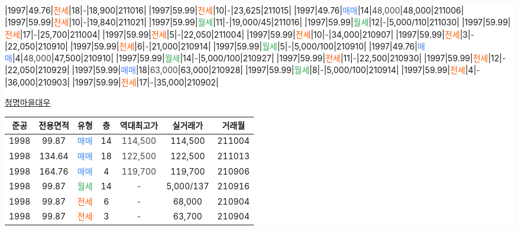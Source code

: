 |1997|49.76|<span style="color:#ff5a00">전세</span>|18|<span style="color:#444444">-</span>|18,900|211016|
|1997|59.99|<span style="color:#ff5a00">전세</span>|10|<span style="color:#444444">-</span>|23,625|211015|
|1997|49.76|<span style="color:#4285f3">매매</span>|14|<span style="color:#444444">48,000</span>|48,000|211006|
|1997|59.99|<span style="color:#ff5a00">전세</span>|10|<span style="color:#444444">-</span>|19,840|211021|
|1997|59.99|<span style="color:#34a853">월세</span>|11|<span style="color:#444444">-</span>|19,000/45|211016|
|1997|59.99|<span style="color:#34a853">월세</span>|12|<span style="color:#444444">-</span>|5,000/110|211030|
|1997|59.99|<span style="color:#ff5a00">전세</span>|17|<span style="color:#444444">-</span>|25,700|211004|
|1997|59.99|<span style="color:#ff5a00">전세</span>|5|<span style="color:#444444">-</span>|22,050|211004|
|1997|59.99|<span style="color:#ff5a00">전세</span>|10|<span style="color:#444444">-</span>|34,000|210907|
|1997|59.99|<span style="color:#ff5a00">전세</span>|3|<span style="color:#444444">-</span>|22,050|210910|
|1997|59.99|<span style="color:#ff5a00">전세</span>|6|<span style="color:#444444">-</span>|21,000|210914|
|1997|59.99|<span style="color:#34a853">월세</span>|5|<span style="color:#444444">-</span>|5,000/100|210910|
|1997|49.76|<span style="color:#4285f3">매매</span>|4|<span style="color:#444444">48,000</span>|47,500|210910|
|1997|59.99|<span style="color:#34a853">월세</span>|14|<span style="color:#444444">-</span>|5,000/100|210927|
|1997|59.99|<span style="color:#ff5a00">전세</span>|11|<span style="color:#444444">-</span>|22,500|210930|
|1997|59.99|<span style="color:#ff5a00">전세</span>|12|<span style="color:#444444">-</span>|22,050|210929|
|1997|59.99|<span style="color:#4285f3">매매</span>|18|<span style="color:#444444">63,000</span>|63,000|210928|
|1997|59.99|<span style="color:#34a853">월세</span>|8|<span style="color:#444444">-</span>|5,000/100|210914|
|1997|59.99|<span style="color:#ff5a00">전세</span>|4|<span style="color:#444444">-</span>|36,000|210903|
|1997|59.99|<span style="color:#ff5a00">전세</span>|17|<span style="color:#444444">-</span>|35,000|210902|


<script async src="//pagead2.googlesyndication.com/pagead/js/adsbygoogle.js"></script>

<ins class="adsbygoogle"
     style="display:block"
     data-ad-client="ca-pub-2446590836940007"
     data-ad-slot="1659523306"
     data-ad-format="auto"
     data-full-width-responsive="true"></ins>
<script>
(adsbygoogle = window.adsbygoogle || []).push({});
</script>


[청명마을대우](https://search.naver.com/search.naver?query=%EA%B2%BD%EA%B8%B0%EB%8F%84+%EC%88%98%EC%9B%90%EC%8B%9C+%EC%98%81%ED%86%B5%EA%B5%AC+%EC%98%81%ED%86%B5%EB%8F%99+%EC%B2%AD%EB%AA%85%EB%A7%88%EC%9D%84%EB%8C%80%EC%9A%B0)

|준공|전용면적|유형|층|역대최고가|실거래가|거래월|
|:---:|:---:|:---:|:---:|:---:|:---:|:---:|
|1998|99.87|<span style="color:#4285f3">매매</span>|14|<span style="color:#444444">114,500</span>|114,500|211004|
|1998|134.64|<span style="color:#4285f3">매매</span>|18|<span style="color:#444444">122,500</span>|122,500|211013|
|1998|164.76|<span style="color:#4285f3">매매</span>|4|<span style="color:#444444">119,700</span>|119,700|210906|
|1998|99.87|<span style="color:#34a853">월세</span>|14|<span style="color:#444444">-</span>|5,000/137|210916|
|1998|99.87|<span style="color:#ff5a00">전세</span>|6|<span style="color:#444444">-</span>|68,000|210904|
|1998|99.87|<span style="color:#ff5a00">전세</span>|3|<span style="color:#444444">-</span>|63,700|210904|